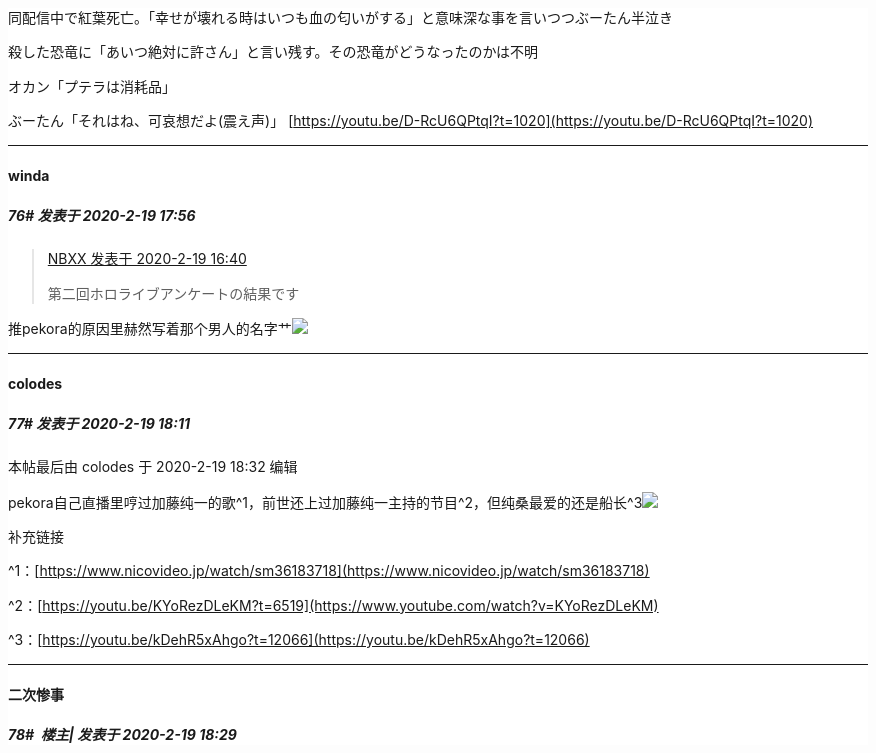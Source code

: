 
同配信中で紅葉死亡。「幸せが壊れる時はいつも血の匂いがする」と意味深な事を言いつつぶーたん半泣き 

殺した恐竜に「あいつ絶対に許さん」と言い残す。その恐竜がどうなったのかは不明 


オカン「プテラは消耗品」 

ぶーたん「それはね、可哀想だよ(震え声)」 
[https://youtu.be/D-RcU6QPtqI?t=1020](https://youtu.be/D-RcU6QPtqI?t=1020) 







*****

####  winda  
##### 76#       发表于 2020-2-19 17:56



<blockquote><a href="httphttps://bbs.saraba1st.com/2b/forum.php?mod=redirect&amp;goto=findpost&amp;pid=46462296&amp;ptid=1914373" target="_blank">NBXX 发表于 2020-2-19 16:40</a>

第二回ホロライブアンケートの結果です</blockquote>
推pekora的原因里赫然写着那个男人的名字艹<img src="https://static.saraba1st.com/image/smiley/face2017/066.png" referrerpolicy="no-referrer">







*****

####  colodes  
##### 77#       发表于 2020-2-19 18:11



 本帖最后由 colodes 于 2020-2-19 18:32 编辑 

pekora自己直播里哼过加藤纯一的歌^1，前世还上过加藤纯一主持的节目^2，但纯桑最爱的还是船长^3<img src="https://static.saraba1st.com/image/smiley/face2017/048.png" referrerpolicy="no-referrer">

补充链接


^1：[https://www.nicovideo.jp/watch/sm36183718](https://www.nicovideo.jp/watch/sm36183718)

^2：[https://youtu.be/KYoRezDLeKM?t=6519](https://www.youtube.com/watch?v=KYoRezDLeKM)

^3：[https://youtu.be/kDehR5xAhgo?t=12066](https://youtu.be/kDehR5xAhgo?t=12066)








*****

####  二次惨事  
##### 78#         楼主| 发表于 2020-2-19 18:29
